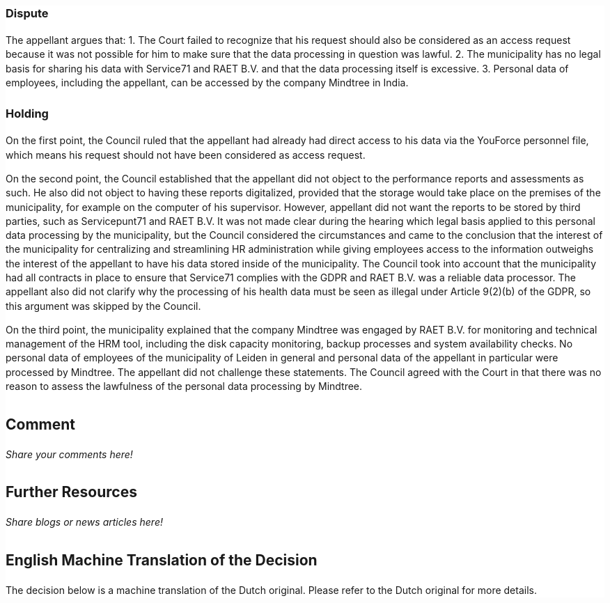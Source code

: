   

### Dispute

The appellant argues that: 1. The Court failed to recognize that his request should also be considered as an access request because it was not possible for him to make sure that the data processing in question was lawful. 2. The municipality has no legal basis for sharing his data with Service71 and RAET B.V. and that the data processing itself is excessive. 3. Personal data of employees, including the appellant, can be accessed by the company Mindtree in India.

  

### Holding

On the first point, the Council ruled that the appellant had already had direct access to his data via the YouForce personnel file, which means his request should not have been considered as access request.

On the second point, the Council established that the appellant did not object to the performance reports and assessments as such. He also did not object to having these reports digitalized, provided that the storage would take place on the premises of the municipality, for example on the computer of his supervisor. However, appellant did not want the reports to be stored by third parties, such as Servicepunt71 and RAET B.V. It was not made clear during the hearing which legal basis applied to this personal data processing by the municipality, but the Council considered the circumstances and came to the conclusion that the interest of the municipality for centralizing and streamlining HR administration while giving employees access to the information outweighs the interest of the appellant to have his data stored inside of the municipality. The Council took into account that the municipality had all contracts in place to ensure that Service71 complies with the GDPR and RAET B.V. was a reliable data processor. The appellant also did not clarify why the processing of his health data must be seen as illegal under Article 9(2)(b) of the GDPR, so this argument was skipped by the Council.

On the third point, the municipality explained that the company Mindtree was engaged by RAET B.V. for monitoring and technical management of the HRM tool, including the disk capacity monitoring, backup processes and system availability checks. No personal data of employees of the municipality of Leiden in general and personal data of the appellant in particular were processed by Mindtree. The appellant did not challenge these statements. The Council agreed with the Court in that there was no reason to assess the lawfulness of the personal data processing by Mindtree.

  

## Comment

_Share your comments here!_

## Further Resources

_Share blogs or news articles here!_

## English Machine Translation of the Decision

The decision below is a machine translation of the Dutch original. Please refer to the Dutch original for more details.
